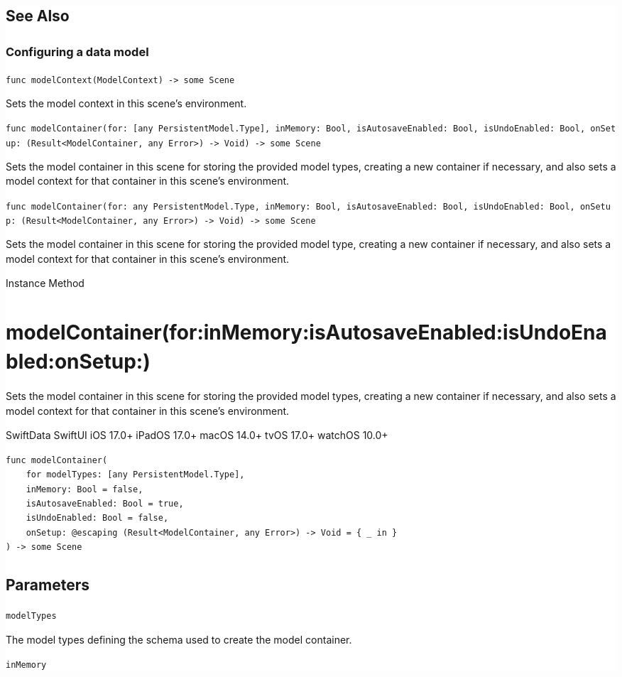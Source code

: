 ## See Also

### Configuring a data model

`func modelContext(ModelContext) -> some Scene`

Sets the model context in this scene’s environment.

`func modelContainer(for: [any PersistentModel.Type], inMemory: Bool,
isAutosaveEnabled: Bool, isUndoEnabled: Bool, onSetup: (Result<ModelContainer,
any Error>) -> Void) -> some Scene`

Sets the model container in this scene for storing the provided model types,
creating a new container if necessary, and also sets a model context for that
container in this scene’s environment.

`func modelContainer(for: any PersistentModel.Type, inMemory: Bool,
isAutosaveEnabled: Bool, isUndoEnabled: Bool, onSetup: (Result<ModelContainer,
any Error>) -> Void) -> some Scene`

Sets the model container in this scene for storing the provided model type,
creating a new container if necessary, and also sets a model context for that
container in this scene’s environment.

Instance Method

# modelContainer(for:inMemory:isAutosaveEnabled:isUndoEnabled:onSetup:)

Sets the model container in this scene for storing the provided model types,
creating a new container if necessary, and also sets a model context for that
container in this scene’s environment.

SwiftData  SwiftUI  iOS 17.0+  iPadOS 17.0+  macOS 14.0+  tvOS 17.0+  watchOS
10.0+

    
    
    func modelContainer(
        for modelTypes: [any PersistentModel.Type],
        inMemory: Bool = false,
        isAutosaveEnabled: Bool = true,
        isUndoEnabled: Bool = false,
        onSetup: @escaping (Result<ModelContainer, any Error>) -> Void = { _ in }
    ) -> some Scene
    

##  Parameters

`modelTypes`

    

The model types defining the schema used to create the model container.

`inMemory`
